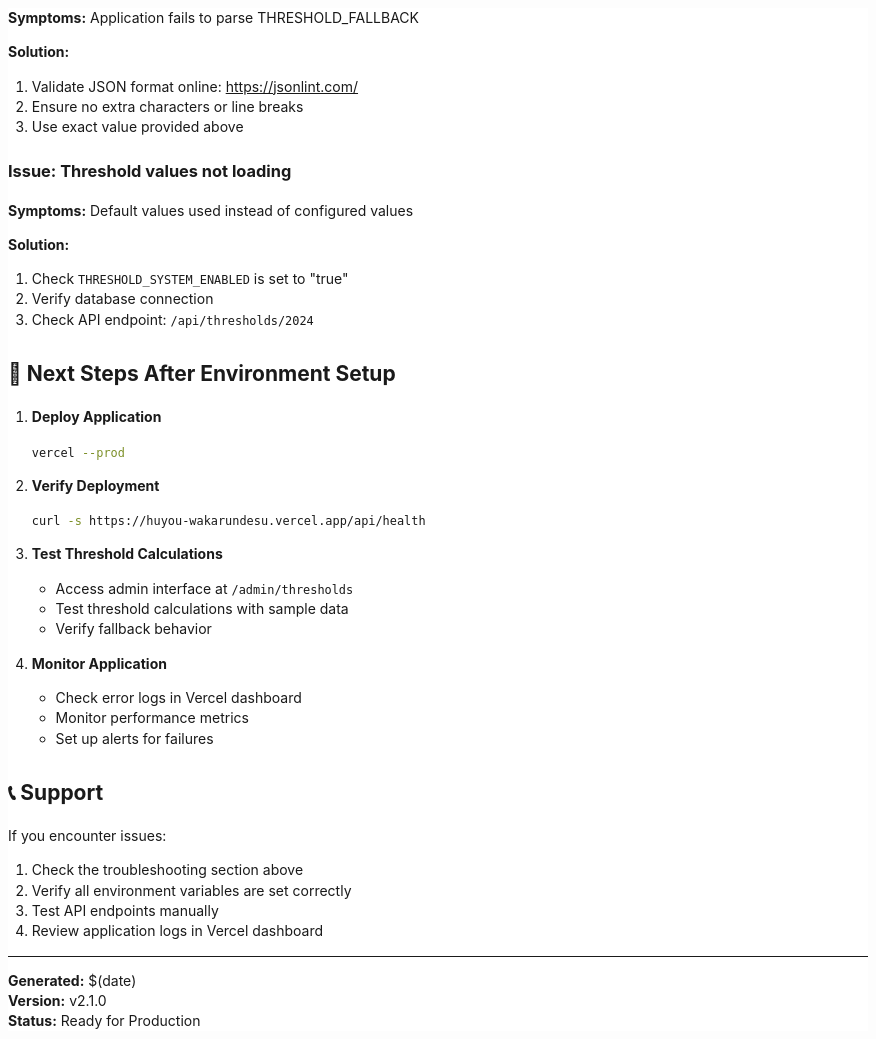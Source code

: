 **Symptoms:** Application fails to parse THRESHOLD_FALLBACK

**Solution:**
1. Validate JSON format online: https://jsonlint.com/
2. Ensure no extra characters or line breaks
3. Use exact value provided above

### Issue: Threshold values not loading

**Symptoms:** Default values used instead of configured values

**Solution:**
1. Check `THRESHOLD_SYSTEM_ENABLED` is set to "true"
2. Verify database connection
3. Check API endpoint: `/api/thresholds/2024`

## 🎯 Next Steps After Environment Setup

1. **Deploy Application**
   ```bash
   vercel --prod
   ```

2. **Verify Deployment**
   ```bash
   curl -s https://huyou-wakarundesu.vercel.app/api/health
   ```

3. **Test Threshold Calculations**
   - Access admin interface at `/admin/thresholds`
   - Test threshold calculations with sample data
   - Verify fallback behavior

4. **Monitor Application**
   - Check error logs in Vercel dashboard
   - Monitor performance metrics
   - Set up alerts for failures

## 📞 Support

If you encounter issues:
1. Check the troubleshooting section above
2. Verify all environment variables are set correctly
3. Test API endpoints manually
4. Review application logs in Vercel dashboard

---

**Generated:** $(date)  
**Version:** v2.1.0  
**Status:** Ready for Production
